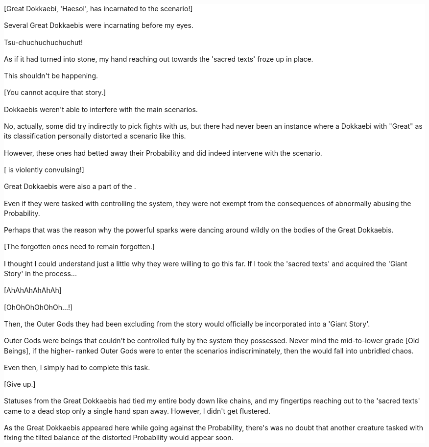 \[Great Dokkaebi, 'Haesol', has incarnated to the scenario\!\]

Several Great Dokkaebis were incarnating before my eyes.

Tsu-chuchuchuchuchut\!

As if it had turned into stone, my hand reaching out towards the 'sacred
texts' froze up in place.

This shouldn't be happening.

\[You cannot acquire that story.\]

Dokkaebis weren't able to interfere with the main scenarios.

No, actually, some did try indirectly to pick fights with us, but there had
never been an instance where a Dokkaebi with "Great" as its classification
personally distorted a scenario like this.

However, these ones had betted away their Probability and did indeed intervene
with the scenario.

\[<Star Stream> is violently convulsing\!\]

Great Dokkaebis were also a part of the <Star Stream>.

Even if they were tasked with controlling the system, they were not exempt
from the consequences of abnormally abusing the Probability.

Perhaps that was the reason why the powerful sparks were dancing around wildly
on the bodies of the Great Dokkaebis.

\[The forgotten ones need to remain forgotten.\]

I thought I could understand just a little why they were willing to go this
far. If I took the 'sacred texts' and acquired the 'Giant Story' in the
process...

\[AhAhAhAhAhAh\]

\[OhOhOhOhOhOh...\!\]

Then, the Outer Gods they had been excluding from the story would officially
be incorporated into a 'Giant Story'.

Outer Gods were beings that couldn't be controlled fully by the system they
possessed. Never mind the mid-to-lower grade \[Old Beings\], if the higher-
ranked Outer Gods were to enter the scenarios indiscriminately, then the <Star
Stream> would fall into unbridled chaos.

Even then, I simply had to complete this task.

\[Give up.\]

Statuses from the Great Dokkaebis had tied my entire body down like chains,
and my fingertips reaching out to the 'sacred texts' came to a dead stop only
a single hand span away. However, I didn't get flustered.

As the Great Dokkaebis appeared here while going against the Probability,
there's was no doubt that another creature tasked with fixing the tilted
balance of the distorted Probability would appear soon.
